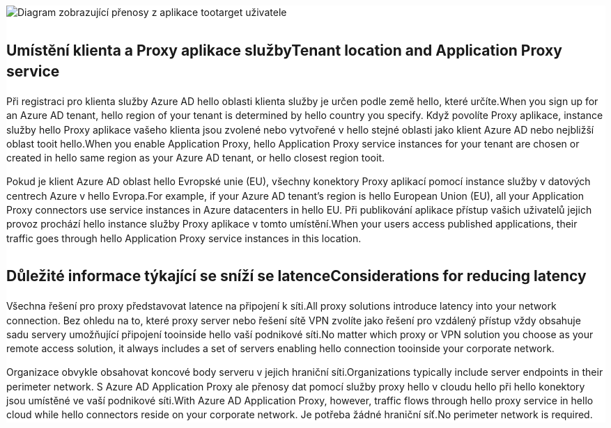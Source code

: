 ![Diagram zobrazující přenosy z aplikace tootarget uživatele](./media/application-proxy-network-topologies/application-proxy-three-hops.png)

## <a name="tenant-location-and-application-proxy-service"></a><span data-ttu-id="64bbf-111">Umístění klienta a Proxy aplikace služby</span><span class="sxs-lookup"><span data-stu-id="64bbf-111">Tenant location and Application Proxy service</span></span>

<span data-ttu-id="64bbf-112">Při registraci pro klienta služby Azure AD hello oblasti klienta služby je určen podle země hello, které určíte.</span><span class="sxs-lookup"><span data-stu-id="64bbf-112">When you sign up for an Azure AD tenant, hello region of your tenant is determined by hello country you specify.</span></span> <span data-ttu-id="64bbf-113">Když povolíte Proxy aplikace, instance služby hello Proxy aplikace vašeho klienta jsou zvolené nebo vytvořené v hello stejné oblasti jako klient Azure AD nebo nejbližší oblast tooit hello.</span><span class="sxs-lookup"><span data-stu-id="64bbf-113">When you enable Application Proxy, hello Application Proxy service instances for your tenant are chosen or created in hello same region as your Azure AD tenant, or hello closest region tooit.</span></span>

<span data-ttu-id="64bbf-114">Pokud je klient Azure AD oblast hello Evropské unie (EU), všechny konektory Proxy aplikací pomocí instance služby v datových centrech Azure v hello Evropa.</span><span class="sxs-lookup"><span data-stu-id="64bbf-114">For example, if your Azure AD tenant’s region is hello European Union (EU), all your Application Proxy connectors use service instances in Azure datacenters in hello EU.</span></span> <span data-ttu-id="64bbf-115">Při publikování aplikace přístup vašich uživatelů jejich provoz prochází hello instance služby Proxy aplikace v tomto umístění.</span><span class="sxs-lookup"><span data-stu-id="64bbf-115">When your users access published applications, their traffic goes through hello Application Proxy service instances in this location.</span></span>

## <a name="considerations-for-reducing-latency"></a><span data-ttu-id="64bbf-116">Důležité informace týkající se sníží se latence</span><span class="sxs-lookup"><span data-stu-id="64bbf-116">Considerations for reducing latency</span></span>

<span data-ttu-id="64bbf-117">Všechna řešení pro proxy představovat latence na připojení k síti.</span><span class="sxs-lookup"><span data-stu-id="64bbf-117">All proxy solutions introduce latency into your network connection.</span></span> <span data-ttu-id="64bbf-118">Bez ohledu na to, které proxy server nebo řešení sítě VPN zvolíte jako řešení pro vzdálený přístup vždy obsahuje sadu servery umožňující připojení tooinside hello vaší podnikové síti.</span><span class="sxs-lookup"><span data-stu-id="64bbf-118">No matter which proxy or VPN solution you choose as your remote access solution, it always includes a set of servers enabling hello connection tooinside your corporate network.</span></span>

<span data-ttu-id="64bbf-119">Organizace obvykle obsahovat koncové body serveru v jejich hraniční síti.</span><span class="sxs-lookup"><span data-stu-id="64bbf-119">Organizations typically include server endpoints in their perimeter network.</span></span> <span data-ttu-id="64bbf-120">S Azure AD Application Proxy ale přenosy dat pomocí služby proxy hello v cloudu hello při hello konektory jsou umístěné ve vaší podnikové síti.</span><span class="sxs-lookup"><span data-stu-id="64bbf-120">With Azure AD Application Proxy, however, traffic flows through hello proxy service in hello cloud while hello connectors reside on your corporate network.</span></span> <span data-ttu-id="64bbf-121">Je potřeba žádné hraniční síť.</span><span class="sxs-lookup"><span data-stu-id="64bbf-121">No perimeter network is required.</span></span>

